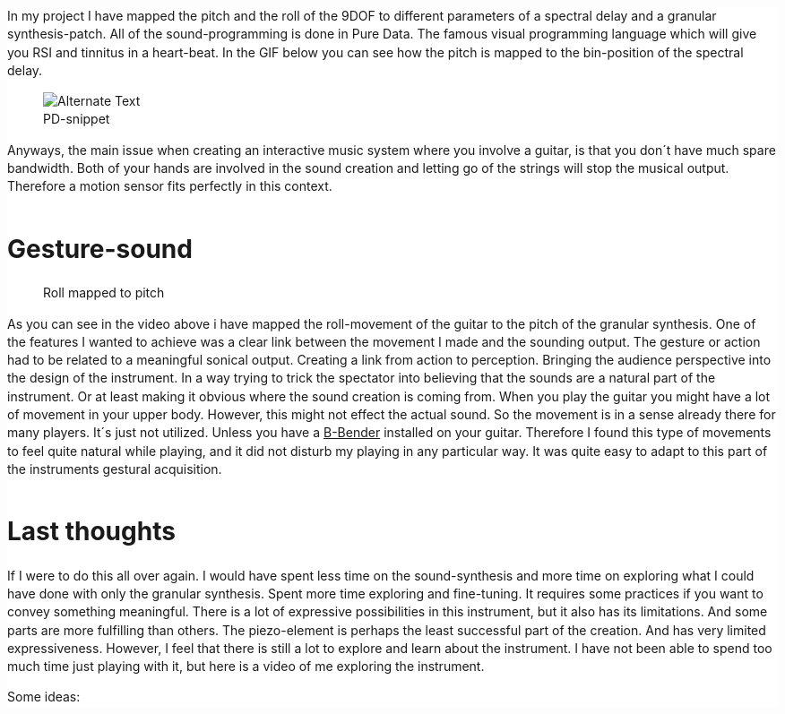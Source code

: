 In my project I have mapped the pitch and the roll of the 9DOF to different parameters of a spectral delay and a granular synthesis-patch. All of the sound-programming is done in Pure Data. The famous visual programming language which will give you RSI and tinnitus in a heart-beat. In the GIF below you can see how the pitch is mapped to the bin-position of the spectral delay. 

<figure style="float: none">
   <img src="https://www.uio.no/english/studies/programmes/SMC-master/blog/assets/image/2020_10_19_thomasanda_hyperguitar_pitch.gif"
   alt="Alternate Text" title="Image Title" width="680" />
   <figcaption>PD-snippet</figcaption>
</figure>

Anyways, the main issue when creating an interactive music system where you involve a guitar, is that you don´t have much spare bandwidth. Both of your hands are involved in the sound creation and letting go of the strings will stop the musical output. Therefore a motion sensor fits perfectly in this context. 

# Gesture-sound

<figure style="float: none">
  <video width="680" controls>
    <source src="https://www.uio.no/english/studies/programmes/SMC-master/blog/assets/video/2020_10_19_thomasanda_hyperguitar_example1.mp4" type='video/mp4'>
  </video>
  <figcaption>Roll mapped to pitch</figcaption>
</figure>

As you can see in the video above i have mapped the roll-movement of the guitar to the pitch of the granular synthesis. One of the features I wanted to achieve was a clear link between the movement I made and the sounding output. The gesture or action had to be related to a meaningful sonical output. Creating a link from action to perception. Bringing the audience perspective into the design of the instrument. In a way trying to trick the spectator into believing that the sounds are a natural part of the instrument. Or at least making it obvious where the sound creation is coming from. When you play the guitar you might have a lot of movement in your upper body. However, this might not effect the actual sound. So the movement is in a sense already there for many players. It´s just not utilized. Unless you have a [B-Bender](https://en.wikipedia.org/wiki/B-Bender) installed on your guitar. Therefore I found this type of movements to feel quite natural while playing, and it did not disturb my playing in any particular way. It was quite easy to adapt to this part of the instruments gestural acquisition. 

# Last thoughts

If I were to do this all over again. I would have spent less time on the sound-synthesis and more time on exploring what I could have done with only the granular synthesis. Spent more time exploring and fine-tuning. It requires some  practices if you want to convey something meaningful. There is a lot of expressive possibilities in this instrument, but it also has its limitations. And some parts are more fulfilling than others. The piezo-element is perhaps the least successful part of the creation. And has very limited expressiveness. However, I feel that there is still a lot to explore and learn about the instrument. I have not been able to spend too much time just playing with it, but here is a video of me exploring the instrument.

Some ideas:
